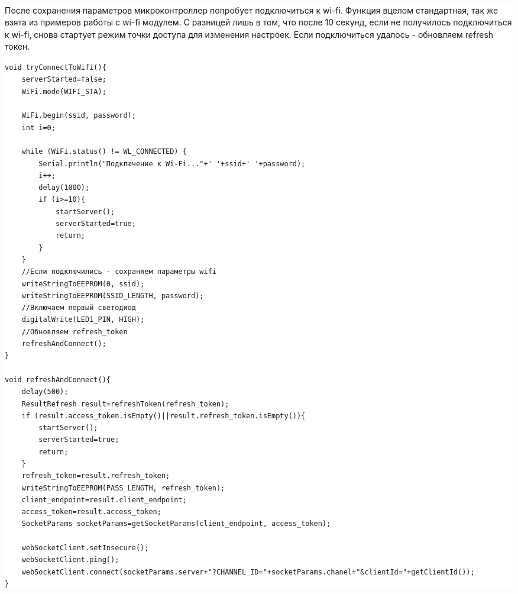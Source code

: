 После сохранения параметров микроконтроллер попробует подключиться к wi-fi. Функция  вцелом стандартная, так же взята из примеров работы с wi-fi модулем. С разницей лишь в том, что после
10 секунд, если не получилось подключиться к wi-fi, снова стартует режим точки доступа для изменения настроек. Если подключиться удалось - обновляем refresh токен.
```cpp{linenos=table}
void tryConnectToWifi(){
    serverStarted=false;
    WiFi.mode(WIFI_STA);

    WiFi.begin(ssid, password);
    int i=0;
    
    while (WiFi.status() != WL_CONNECTED) {
        Serial.println("Подключение к Wi-Fi..."+' '+ssid+' '+password);
        i++;
        delay(1000);
        if (i>=10){
            startServer();
            serverStarted=true;
            return;
        }
    }
    //Если подключились - сохраняем параметры wifi
    writeStringToEEPROM(0, ssid);
    writeStringToEEPROM(SSID_LENGTH, password);
    //Включаем первый светодиод
    digitalWrite(LED1_PIN, HIGH);
    //Обновляем refresh_token
    refreshAndConnect();
}

void refreshAndConnect(){
    delay(500);
    ResultRefresh result=refreshToken(refresh_token);
    if (result.access_token.isEmpty()||result.refresh_token.isEmpty()){
        startServer();
        serverStarted=true;
        return;
    }
    refresh_token=result.refresh_token;
    writeStringToEEPROM(PASS_LENGTH, refresh_token);
    client_endpoint=result.client_endpoint;
    access_token=result.access_token;
    SocketParams socketParams=getSocketParams(client_endpoint, access_token);

    webSocketClient.setInsecure();
    webSocketClient.ping();
    webSocketClient.connect(socketParams.server+"?CHANNEL_ID="+socketParams.chanel+"&clientId="+getClientId());
}
```
